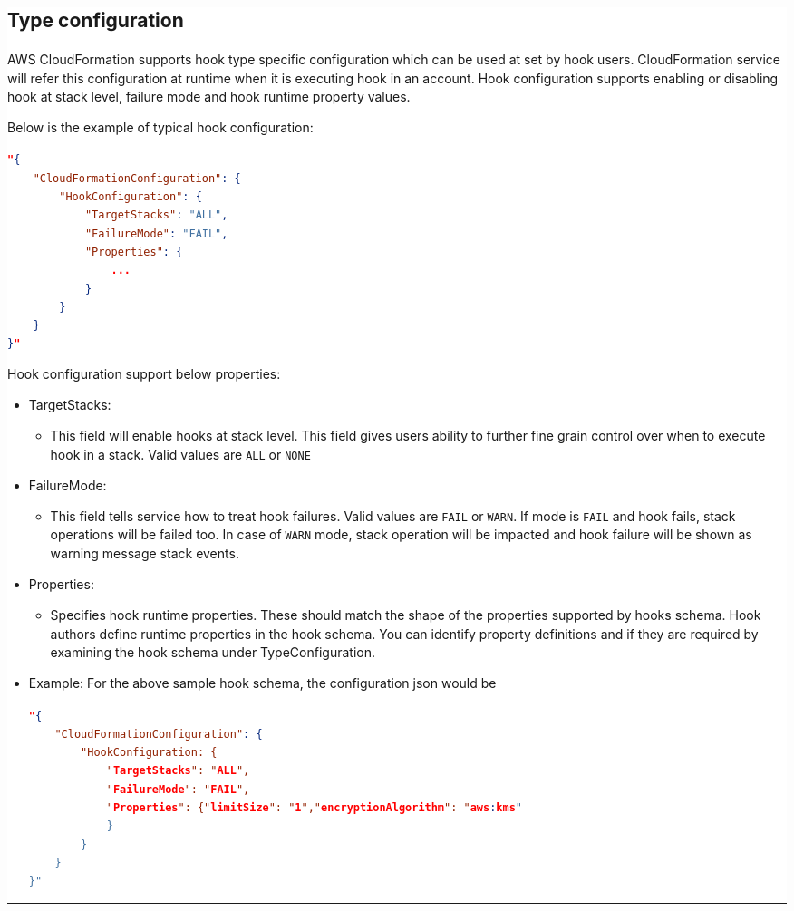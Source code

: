 
<a name="config"></a>
## Type configuration
AWS CloudFormation supports hook type specific configuration which can be used at set by hook users. CloudFormation service will refer this configuration at runtime when it is executing hook in an account. Hook configuration supports enabling or disabling hook at stack level, failure mode and hook runtime property values.

Below is the example of typical hook configuration:
```json
"{
    "CloudFormationConfiguration": {
        "HookConfiguration": {
            "TargetStacks": "ALL",
            "FailureMode": "FAIL",
            "Properties": {
                ...
            }
        }
    }
}"
```

Hook configuration support below properties:

- TargetStacks:
  - This field will enable hooks at stack level. This field gives users ability to further fine grain control over when to execute hook in a stack. Valid values are `ALL` or `NONE`

- FailureMode:
  - This field tells service how to treat hook failures. Valid values are `FAIL` or `WARN`. If mode is `FAIL` and hook fails, stack operations will be failed too. In case of `WARN` mode, stack operation will be impacted and hook failure will be shown as warning message stack events.

- Properties:
  - Specifies hook runtime properties. These should match the shape of the properties supported by hooks schema. Hook authors define runtime properties in the hook schema. You can identify property definitions and if they are required by examining the hook schema under TypeConfiguration.

- Example: For the above sample hook schema, the configuration json would be

  ```json
  "{
      "CloudFormationConfiguration": {
          "HookConfiguration: {
              "TargetStacks": "ALL",
              "FailureMode": "FAIL",
              "Properties": {"limitSize": "1","encryptionAlgorithm": "aws:kms"
              }
          }
      }
  }"
  ```

---
 